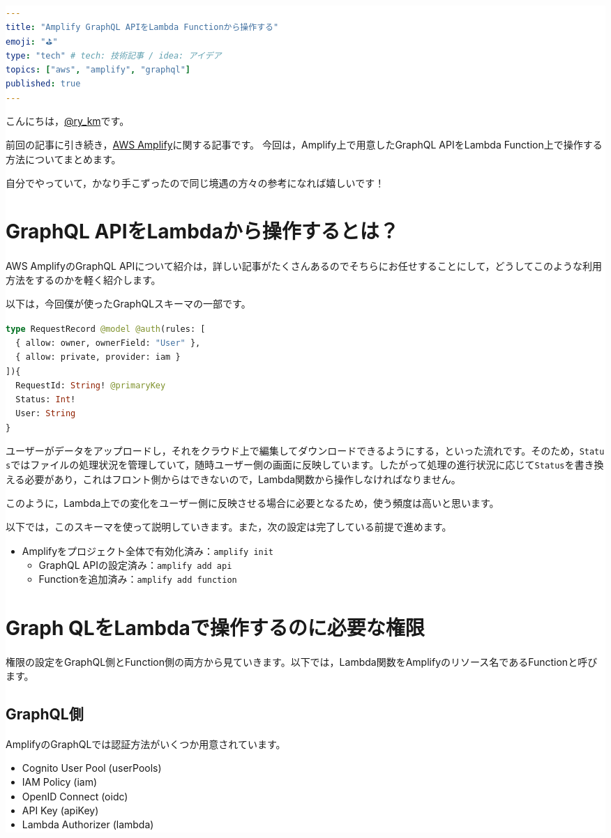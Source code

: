 ```yaml
---
title: "Amplify GraphQL APIをLambda Functionから操作する"
emoji: "⛳"
type: "tech" # tech: 技術記事 / idea: アイデア
topics: ["aws", "amplify", "graphql"]
published: true
---
```

こんにちは，[@ry_km](https://twitter.com/ry_km_u_u)です。

前回の記事に引き続き，[AWS Amplify](https://aws.amazon.com/jp/amplify/)に関する記事です。
今回は，Amplify上で用意したGraphQL APIをLambda Function上で操作する方法についてまとめます。

自分でやっていて，かなり手こずったので同じ境遇の方々の参考になれば嬉しいです！

# GraphQL APIをLambdaから操作するとは？
AWS AmplifyのGraphQL APIについて紹介は，詳しい記事がたくさんあるのでそちらにお任せすることにして，どうしてこのような利用方法をするのかを軽く紹介します。

以下は，今回僕が使ったGraphQLスキーマの一部です。
```graphql
type RequestRecord @model @auth(rules: [
  { allow: owner, ownerField: "User" },
  { allow: private, provider: iam }
]){
  RequestId: String! @primaryKey
  Status: Int!
  User: String
}
```

ユーザーがデータをアップロードし，それをクラウド上で編集してダウンロードできるようにする，といった流れです。そのため，`Status`ではファイルの処理状況を管理していて，随時ユーザー側の画面に反映しています。したがって処理の進行状況に応じて`Status`を書き換える必要があり，これはフロント側からはできないので，Lambda関数から操作しなければなりません。

このように，Lambda上での変化をユーザー側に反映させる場合に必要となるため，使う頻度は高いと思います。

以下では，このスキーマを使って説明していきます。また，次の設定は完了している前提で進めます。
- Amplifyをプロジェクト全体で有効化済み：`amplify init`
  - GraphQL APIの設定済み：`amplify add api`
  - Functionを追加済み：`amplify add function`

# Graph QLをLambdaで操作するのに必要な権限
権限の設定をGraphQL側とFunction側の両方から見ていきます。以下では，Lambda関数をAmplifyのリソース名であるFunctionと呼びます。
## GraphQL側
AmplifyのGraphQLでは認証方法がいくつか用意されています。
- Cognito User Pool (userPools)
- IAM Policy (iam)
- OpenID Connect (oidc)
- API Key (apiKey)
- Lambda Authorizer (lambda)
